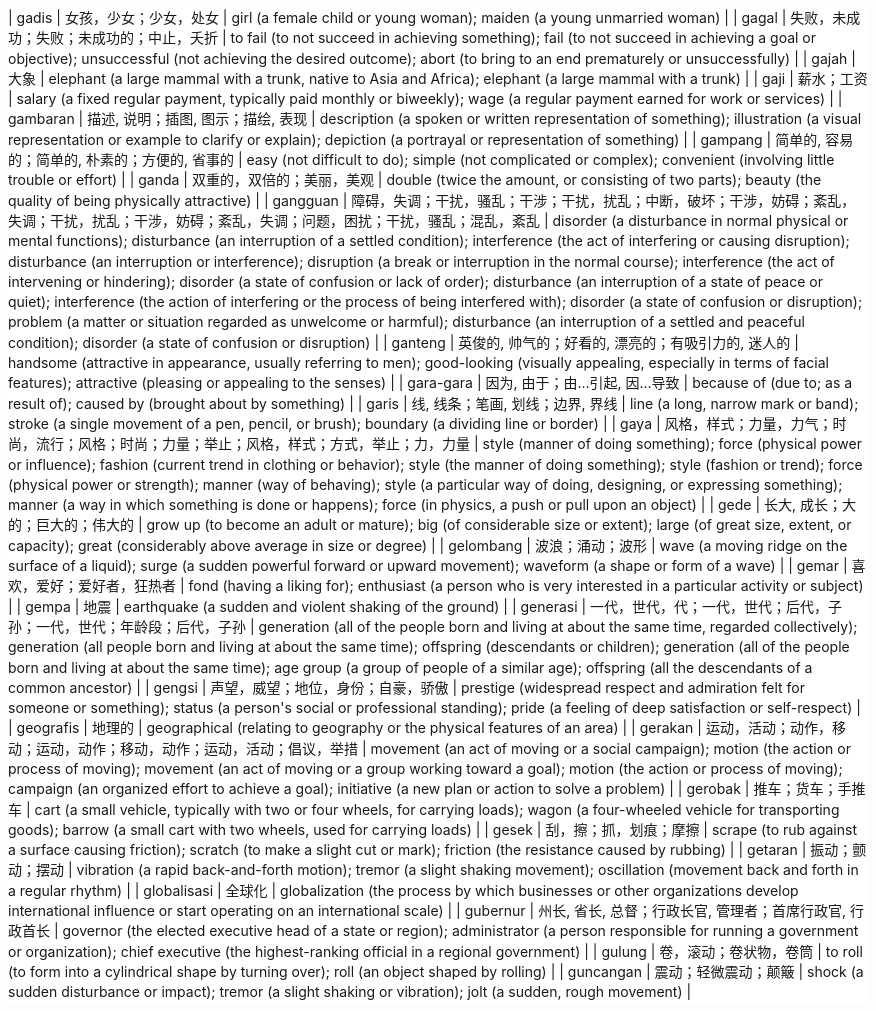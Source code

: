 | gadis | 女孩，少女；少女，处女 | girl (a female child or young woman); maiden (a young unmarried woman) |
| gagal | 失败，未成功；失败；未成功的；中止，夭折 | to fail (to not succeed in achieving something); fail (to not succeed in achieving a goal or objective); unsuccessful (not achieving the desired outcome); abort (to bring to an end prematurely or unsuccessfully) |
| gajah | 大象 | elephant (a large mammal with a trunk, native to Asia and Africa); elephant (a large mammal with a trunk) |
| gaji | 薪水；工资 | salary (a fixed regular payment, typically paid monthly or biweekly); wage (a regular payment earned for work or services) |
| gambaran | 描述, 说明；插图, 图示；描绘, 表现 | description (a spoken or written representation of something); illustration (a visual representation or example to clarify or explain); depiction (a portrayal or representation of something) |
| gampang | 简单的, 容易的；简单的, 朴素的；方便的, 省事的 | easy (not difficult to do); simple (not complicated or complex); convenient (involving little trouble or effort) |
| ganda | 双重的，双倍的；美丽，美观 | double (twice the amount, or consisting of two parts); beauty (the quality of being physically attractive) |
| gangguan | 障碍，失调；干扰，骚乱；干涉；干扰，扰乱；中断，破坏；干涉，妨碍；紊乱，失调；干扰，扰乱；干涉，妨碍；紊乱，失调；问题，困扰；干扰，骚乱；混乱，紊乱 | disorder (a disturbance in normal physical or mental functions); disturbance (an interruption of a settled condition); interference (the act of interfering or causing disruption); disturbance (an interruption or interference); disruption (a break or interruption in the normal course); interference (the act of intervening or hindering); disorder (a state of confusion or lack of order); disturbance (an interruption of a state of peace or quiet); interference (the action of interfering or the process of being interfered with); disorder (a state of confusion or disruption); problem (a matter or situation regarded as unwelcome or harmful); disturbance (an interruption of a settled and peaceful condition); disorder (a state of confusion or disruption) |
| ganteng | 英俊的, 帅气的；好看的, 漂亮的；有吸引力的, 迷人的 | handsome (attractive in appearance, usually referring to men); good-looking (visually appealing, especially in terms of facial features); attractive (pleasing or appealing to the senses) |
| gara-gara | 因为, 由于；由...引起, 因...导致 | because of (due to; as a result of); caused by (brought about by something) |
| garis | 线, 线条；笔画, 划线；边界, 界线 | line (a long, narrow mark or band); stroke (a single movement of a pen, pencil, or brush); boundary (a dividing line or border) |
| gaya | 风格，样式；力量，力气；时尚，流行；风格；时尚；力量；举止；风格，样式；方式，举止；力，力量 | style (manner of doing something); force (physical power or influence); fashion (current trend in clothing or behavior); style (the manner of doing something); style (fashion or trend); force (physical power or strength); manner (way of behaving); style (a particular way of doing, designing, or expressing something); manner (a way in which something is done or happens); force (in physics, a push or pull upon an object) |
| gede | 长大, 成长；大的；巨大的；伟大的 | grow up (to become an adult or mature); big (of considerable size or extent); large (of great size, extent, or capacity); great (considerably above average in size or degree) |
| gelombang | 波浪；涌动；波形 | wave (a moving ridge on the surface of a liquid); surge (a sudden powerful forward or upward movement); waveform (a shape or form of a wave) |
| gemar | 喜欢，爱好；爱好者，狂热者 | fond (having a liking for); enthusiast (a person who is very interested in a particular activity or subject) |
| gempa | 地震 | earthquake (a sudden and violent shaking of the ground) |
| generasi | 一代，世代，代；一代，世代；后代，子孙；一代，世代；年龄段；后代，子孙 | generation (all of the people born and living at about the same time, regarded collectively); generation (all people born and living at about the same time); offspring (descendants or children); generation (all of the people born and living at about the same time); age group (a group of people of a similar age); offspring (all the descendants of a common ancestor) |
| gengsi | 声望，威望；地位，身份；自豪，骄傲 | prestige (widespread respect and admiration felt for someone or something); status (a person's social or professional standing); pride (a feeling of deep satisfaction or self-respect) |
| geografis | 地理的 | geographical (relating to geography or the physical features of an area) |
| gerakan | 运动，活动；动作，移动；运动，动作；移动，动作；运动，活动；倡议，举措 | movement (an act of moving or a social campaign); motion (the action or process of moving); movement (an act of moving or a group working toward a goal); motion (the action or process of moving); campaign (an organized effort to achieve a goal); initiative (a new plan or action to solve a problem) |
| gerobak | 推车；货车；手推车 | cart (a small vehicle, typically with two or four wheels, for carrying loads); wagon (a four-wheeled vehicle for transporting goods); barrow (a small cart with two wheels, used for carrying loads) |
| gesek | 刮，擦；抓，划痕；摩擦 | scrape (to rub against a surface causing friction); scratch (to make a slight cut or mark); friction (the resistance caused by rubbing) |
| getaran | 振动；颤动；摆动 | vibration (a rapid back-and-forth motion); tremor (a slight shaking movement); oscillation (movement back and forth in a regular rhythm) |
| globalisasi | 全球化 | globalization (the process by which businesses or other organizations develop international influence or start operating on an international scale) |
| gubernur | 州长, 省长, 总督；行政长官, 管理者；首席行政官, 行政首长 | governor (the elected executive head of a state or region); administrator (a person responsible for running a government or organization); chief executive (the highest-ranking official in a regional government) |
| gulung | 卷，滚动；卷状物，卷筒 | to roll (to form into a cylindrical shape by turning over); roll (an object shaped by rolling) |
| guncangan | 震动；轻微震动；颠簸 | shock (a sudden disturbance or impact); tremor (a slight shaking or vibration); jolt (a sudden, rough movement) |